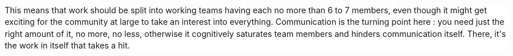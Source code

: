 [^4]: HACKMAN, J. Richard. Leading teams: Setting the stage for great performances. Harvard Business Press, 2002. [URL](https://books.google.fr/books?id=snfoCQAAQBAJ&lpg=PR5&ots=SCn-vzTdUf&dq=J.%20Richard%20Hackman%20(Harvard%2C%202002)&lr&hl=fr&pg=PR8#v=onepage&q=J.%20Richard%20Hackman%20(Harvard,%202002)&f=false)

[^5]: WHEELAN, Susan A. Group size, group development, and group productivity. Small group research, 2009, vol. 40, no 2, p. 247-262. [URL](https://journals.sagepub.com/doi/abs/10.1177/1046496408328703)

[^6]: ALLEN, Natalie J. et HECHT, Tracy D. The ‘romance of teams’: Toward an understanding of its psychological underpinnings and implications. Journal of occupational and organizational psychology, 2004, vol. 77, no 4, p. 439-461. [URL](https://bpspsychub.onlinelibrary.wiley.com/doi/abs/10.1348/0963179042596469)

This means that work should be split into working teams having each no more than 6 to 7 members, even though it might get exciting for the community at large to take an interest into everything. Communication is the turning point here : you need just the right amount of it, no more, no less, otherwise it cognitively saturates team members and hinders communication itself. There, it's the work in itself that takes a hit.

[^1]: Aurélien Pierre, _Who are the Darktable users in 2020 ?_, 2023. [URL](https://eng.aurelienpierre.com/2023/01/who-are-the-darktable-users-in-2020/#ability-to-interact-with-the-computer).
[^2]: Unfortunately, the definition of "community" in the open-source world is more like a group of guys who get excited about the same techs, rather than a group of people who take care of each other.
[^3]: Which is why attending free-software-centric graphics/imaging events is probably not a good investment.